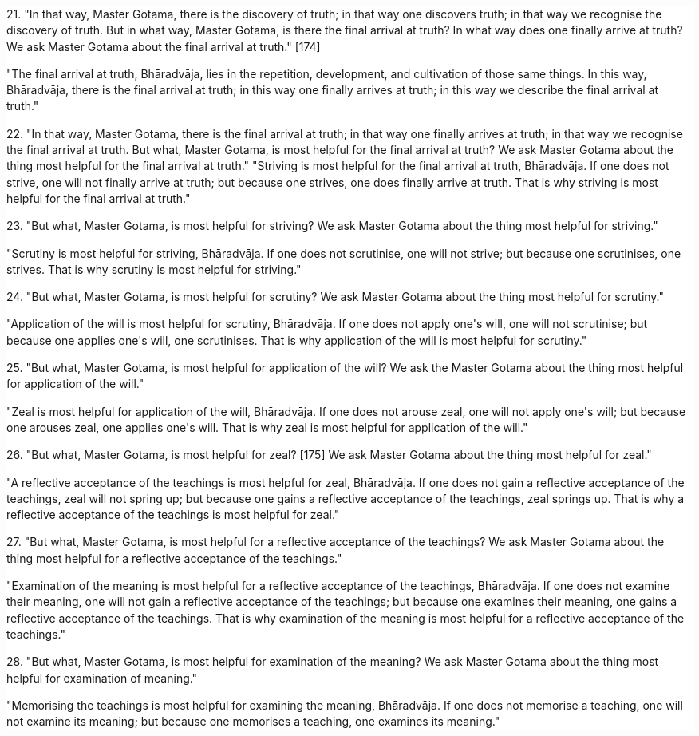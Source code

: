 21\. "In that way, Master Gotama, there is the discovery of truth; in that way one discovers truth; in that way we recognise the discovery of truth. But in what way, Master Gotama, is there the final arrival at truth? In what way does one finally arrive at truth? We ask Master Gotama about the final arrival at truth." [174]

"The final arrival at truth, Bhāradvāja, lies in the repetition, development, and cultivation of those same things. In this way, Bhāradvāja, there is the final arrival at truth; in this way one finally arrives at truth; in this way we describe the final arrival at truth."

22\. "In that way, Master Gotama, there is the final arrival at truth; in that way one finally arrives at truth; in that way we recognise the final arrival at truth. But what, Master Gotama, is most helpful for the final arrival at truth? We ask Master Gotama about the thing most helpful for the final arrival at truth."
"Striving is most helpful for the final arrival at truth, Bhāradvāja. If one does not strive, one will not finally arrive at truth; but because one strives, one does finally arrive at truth. That is why striving is most helpful for the final arrival at truth."

23\. "But what, Master Gotama, is most helpful for striving? We ask Master Gotama about the thing most helpful for striving."

"Scrutiny is most helpful for striving, Bhāradvāja. If one does not scrutinise, one will not strive; but because one scrutinises, one strives. That is why scrutiny is most helpful for striving."

24\. "But what, Master Gotama, is most helpful for scrutiny? We ask Master Gotama about the thing most helpful for scrutiny."

"Application of the will is most helpful for scrutiny, Bhāradvāja. If one does not apply one's will, one will not scrutinise; but because one applies one's will, one scrutinises. That is why application of the will is most helpful for scrutiny."

25\. "But what, Master Gotama, is most helpful for application of the will? We ask the Master Gotama about the thing most helpful for application of the will."

"Zeal is most helpful for application of the will, Bhāradvāja. If one does not arouse zeal, one will not apply one's will; but because one arouses zeal, one applies one's will. That is why zeal is most helpful for application of the will."

26\. "But what, Master Gotama, is most helpful for zeal? [175] We ask Master Gotama about the thing most helpful for zeal."

"A reflective acceptance of the teachings is most helpful for zeal, Bhāradvāja. If one does not gain a reflective acceptance of the teachings, zeal will not spring up; but because one gains a reflective acceptance of the teachings, zeal springs up. That is why a reflective acceptance of the teachings is most helpful for zeal."

27\. "But what, Master Gotama, is most helpful for a reflective acceptance of the teachings? We ask Master Gotama about the thing most helpful for a reflective acceptance of the teachings."

"Examination of the meaning is most helpful for a reflective acceptance of the teachings, Bhāradvāja. If one does not examine their meaning, one will not gain a reflective acceptance of the teachings; but because one examines their meaning, one gains a reflective acceptance of the teachings. That is why examination of the meaning is most helpful for a reflective acceptance of the teachings."

28\. "But what, Master Gotama, is most helpful for examination of the meaning? We ask Master Gotama about the thing most helpful for examination of meaning."

"Memorising the teachings is most helpful for examining the meaning, Bhāradvāja. If one does not memorise a teaching, one will not examine its meaning; but because one memorises a teaching, one examines its meaning."
